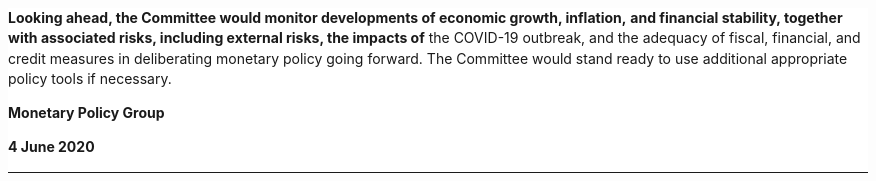 **Looking ahead, the Committee would monitor developments of economic growth, inflation,**
**and financial stability, together with associated risks, including external risks, the impacts of**
the COVID-19 outbreak, and the adequacy of fiscal, financial, and credit measures in deliberating
monetary policy going forward. The Committee would stand ready to use additional appropriate
policy tools if necessary.

**Monetary Policy Group**

**4 June 2020**


-----

